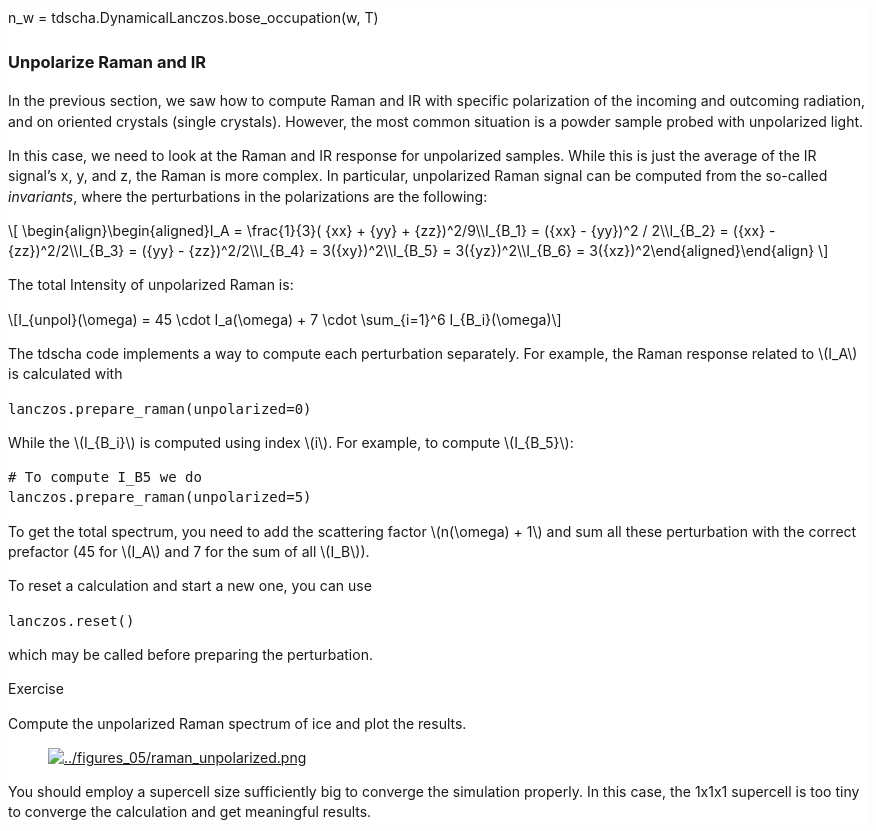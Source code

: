 <span class="n">n_w</span> <span class="o">=</span> <span class="n">tdscha</span><span class="o">.</span><span class="n">DynamicalLanczos</span><span class="o">.</span><span class="n">bose_occupation</span><span class="p">(</span><span class="n">w</span><span class="p">,</span> <span class="n">T</span><span class="p">)</span>
</pre></div>
</div>
<section id="unpolarize-raman-and-ir">
<h3>Unpolarize Raman and IR<a class="headerlink" href="#unpolarize-raman-and-ir" title="Permalink to this headline"> </a></h3>
<p>In the previous section, we saw how to compute Raman and IR with specific polarization of the incoming and
outcoming radiation, and on oriented crystals (single crystals).
However, the most common situation is a powder sample probed with unpolarized light.</p>
<p>In this case, we need to look at the Raman and IR response for unpolarized samples.
While this is just the average of the IR signal’s x, y, and z, the Raman is more complex. In particular, unpolarized Raman signal can be computed from the so-called <em>invariants</em>, where the perturbations in the polarizations are the following:</p>
<div class="math notranslate nohighlight">
\[ \begin{align}\begin{aligned}I_A = \frac{1}{3}( {xx} + {yy} + {zz})^2/9\\I_{B_1} = ({xx} - {yy})^2 / 2\\I_{B_2} = ({xx} - {zz})^2/2\\I_{B_3} = ({yy} - {zz})^2/2\\I_{B_4} = 3({xy})^2\\I_{B_5} = 3({yz})^2\\I_{B_6} = 3({xz})^2\end{aligned}\end{align} \]</div>
<p>The total Intensity of unpolarized Raman is:</p>
<div class="math notranslate nohighlight">
\[I_{unpol}(\omega) = 45 \cdot I_a(\omega) + 7 \cdot \sum_{i=1}^6 I_{B_i}(\omega)\]</div>
<p>The tdscha code implements a way to compute each perturbation separately. For example, the Raman response related to <span class="math notranslate nohighlight">\(I_A\)</span> is calculated with</p>
<div class="highlight-python notranslate"><div class="highlight"><pre><span></span><span class="n">lanczos</span><span class="o">.</span><span class="n">prepare_raman</span><span class="p">(</span><span class="n">unpolarized</span><span class="o">=</span><span class="mi">0</span><span class="p">)</span>
</pre></div>
</div>
<p>While the <span class="math notranslate nohighlight">\(I_{B_i}\)</span> is computed using index <span class="math notranslate nohighlight">\(i\)</span>. For example, to compute <span class="math notranslate nohighlight">\(I_{B_5}\)</span>:</p>
<div class="highlight-python notranslate"><div class="highlight"><pre><span></span><span class="c1"># To compute I_B5 we do</span>
<span class="n">lanczos</span><span class="o">.</span><span class="n">prepare_raman</span><span class="p">(</span><span class="n">unpolarized</span><span class="o">=</span><span class="mi">5</span><span class="p">)</span>
</pre></div>
</div>
<p>To get the total spectrum, you need to add the scattering factor <span class="math notranslate nohighlight">\(n(\omega) + 1\)</span> and sum all these perturbation with the correct prefactor (45 for <span class="math notranslate nohighlight">\(I_A\)</span> and 7 for the sum of all <span class="math notranslate nohighlight">\(I_B\)</span>).</p>
<p>To reset a calculation and start a new one, you can use</p>
<div class="highlight-python notranslate"><div class="highlight"><pre><span></span><span class="n">lanczos</span><span class="o">.</span><span class="n">reset</span><span class="p">()</span>
</pre></div>
</div>
<p>which may be called before preparing the perturbation.</p>
<div class="topic">
<p class="topic-title">Exercise</p>
<p>Compute the unpolarized Raman spectrum of ice and plot the results.</p>
</div>
<figure class="align-default">
<a class="reference internal image-reference" href="../figures_05/raman_unpolarized.png"><img alt="../figures_05/raman_unpolarized.png" src="../figures_05/raman_unpolarized.png" style="width: 50%;" /></a>
</figure>
<p>You should employ a supercell size sufficiently big to converge the simulation properly. In this case, the 1x1x1 supercell is too tiny to converge the calculation and get meaningful results.</p>
</section>